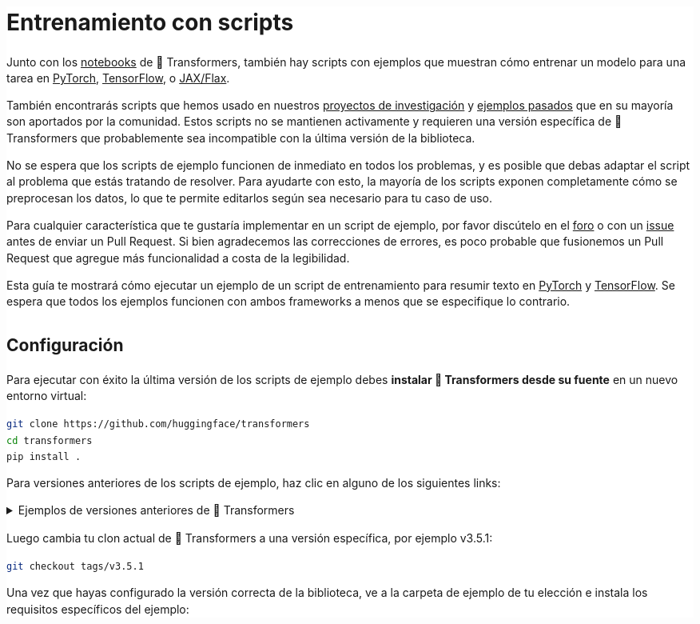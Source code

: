 

# Entrenamiento con scripts

Junto con los [notebooks](./noteboks/README) de 🤗 Transformers, también hay scripts con ejemplos que muestran cómo entrenar un modelo para una tarea en [PyTorch](https://github.com/huggingface/transformers/tree/main/examples/pytorch), [TensorFlow](https://github.com/huggingface/transformers/tree/main/examples/tensorflow), o [JAX/Flax](https://github.com/huggingface/transformers/tree/main/examples/flax).

También encontrarás scripts que hemos usado en nuestros [proyectos de investigación](https://github.com/huggingface/transformers/tree/main/examples/research_projects) y [ejemplos pasados](https://github.com/huggingface/transformers/tree/main/examples/legacy) que en su mayoría son aportados por la comunidad. Estos scripts no se mantienen activamente y requieren una versión específica de 🤗 Transformers que probablemente sea incompatible con la última versión de la biblioteca.

No se espera que los scripts de ejemplo funcionen de inmediato en todos los problemas, y es posible que debas adaptar el script al problema que estás tratando de resolver. Para ayudarte con esto, la mayoría de los scripts exponen completamente cómo se preprocesan los datos, lo que te permite editarlos según sea necesario para tu caso de uso.

Para cualquier característica que te gustaría implementar en un script de ejemplo, por favor discútelo en el [foro](https://discuss.hf-mirror.com/) o con un [issue](https://github.com/huggingface/transformers/issues) antes de enviar un Pull Request. Si bien agradecemos las correcciones de errores, es poco probable que fusionemos un Pull Request que agregue más funcionalidad a costa de la legibilidad.

Esta guía te mostrará cómo ejecutar un ejemplo de un script de entrenamiento para resumir texto en [PyTorch](https://github.com/huggingface/transformers/tree/main/examples/pytorch/summarization) y [TensorFlow](https://github.com/huggingface/transformers/tree/main/examples/tensorflow/summarization). Se espera que todos los ejemplos funcionen con ambos frameworks a menos que se especifique lo contrario.

## Configuración

Para ejecutar con éxito la última versión de los scripts de ejemplo debes **instalar 🤗 Transformers desde su fuente** en un nuevo entorno virtual:

```bash
git clone https://github.com/huggingface/transformers
cd transformers
pip install .
```

Para versiones anteriores de los scripts de ejemplo, haz clic en alguno de los siguientes links:

<details><summary>Ejemplos de versiones anteriores de 🤗 Transformers</summary></details>

Luego cambia tu clon actual de 🤗 Transformers a una versión específica, por ejemplo v3.5.1:

```bash
git checkout tags/v3.5.1
```

Una vez que hayas configurado la versión correcta de la biblioteca, ve a la carpeta de ejemplo de tu elección e instala los requisitos específicos del ejemplo:

